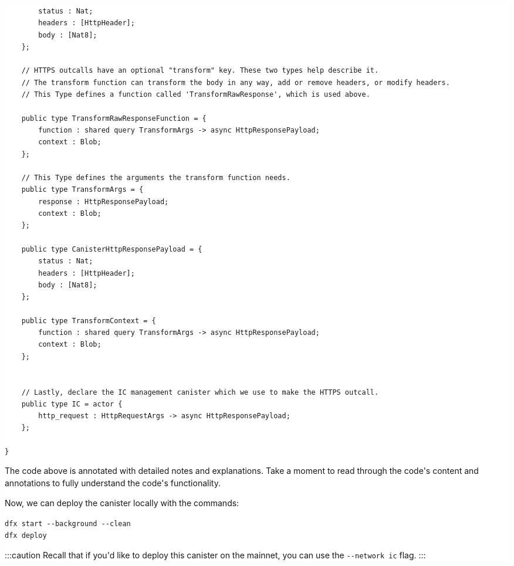 ```
        status : Nat;
        headers : [HttpHeader];
        body : [Nat8];
    };

    // HTTPS outcalls have an optional "transform" key. These two types help describe it.
    // The transform function can transform the body in any way, add or remove headers, or modify headers.
    // This Type defines a function called 'TransformRawResponse', which is used above.
    
    public type TransformRawResponseFunction = {
        function : shared query TransformArgs -> async HttpResponsePayload;
        context : Blob;
    };

    // This Type defines the arguments the transform function needs.
    public type TransformArgs = {
        response : HttpResponsePayload;
        context : Blob;
    };

    public type CanisterHttpResponsePayload = {
        status : Nat;
        headers : [HttpHeader];
        body : [Nat8];
    };

    public type TransformContext = {
        function : shared query TransformArgs -> async HttpResponsePayload;
        context : Blob;
    };


    // Lastly, declare the IC management canister which we use to make the HTTPS outcall.
    public type IC = actor {
        http_request : HttpRequestArgs -> async HttpResponsePayload;
    };

}
```

The code above is annotated with detailed notes and explanations. Take a moment to read through the code's content and annotations to fully understand the code's functionality. 

Now, we can deploy the canister locally with the commands:

```
dfx start --background --clean
dfx deploy
```

:::caution
Recall that if you'd like to deploy this canister on the mainnet, you can use the `--network ic` flag. 
:::
